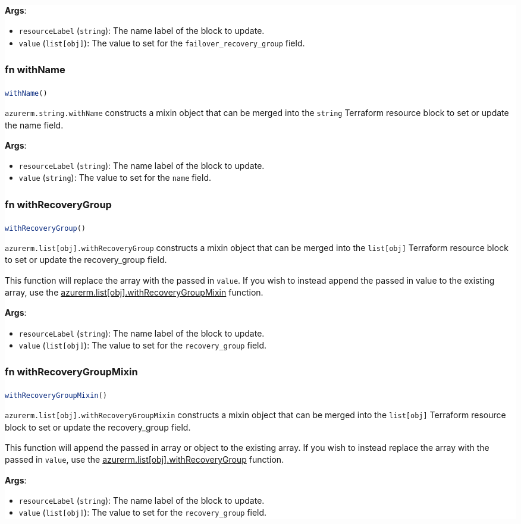 
**Args**:
  - `resourceLabel` (`string`): The name label of the block to update.
  - `value` (`list[obj]`): The value to set for the `failover_recovery_group` field.


### fn withName

```ts
withName()
```

`azurerm.string.withName` constructs a mixin object that can be merged into the `string`
Terraform resource block to set or update the name field.



**Args**:
  - `resourceLabel` (`string`): The name label of the block to update.
  - `value` (`string`): The value to set for the `name` field.


### fn withRecoveryGroup

```ts
withRecoveryGroup()
```

`azurerm.list[obj].withRecoveryGroup` constructs a mixin object that can be merged into the `list[obj]`
Terraform resource block to set or update the recovery_group field.

This function will replace the array with the passed in `value`. If you wish to instead append the
passed in value to the existing array, use the [azurerm.list[obj].withRecoveryGroupMixin](TODO) function.


**Args**:
  - `resourceLabel` (`string`): The name label of the block to update.
  - `value` (`list[obj]`): The value to set for the `recovery_group` field.


### fn withRecoveryGroupMixin

```ts
withRecoveryGroupMixin()
```

`azurerm.list[obj].withRecoveryGroupMixin` constructs a mixin object that can be merged into the `list[obj]`
Terraform resource block to set or update the recovery_group field.

This function will append the passed in array or object to the existing array. If you wish
to instead replace the array with the passed in `value`, use the [azurerm.list[obj].withRecoveryGroup](TODO)
function.


**Args**:
  - `resourceLabel` (`string`): The name label of the block to update.
  - `value` (`list[obj]`): The value to set for the `recovery_group` field.
